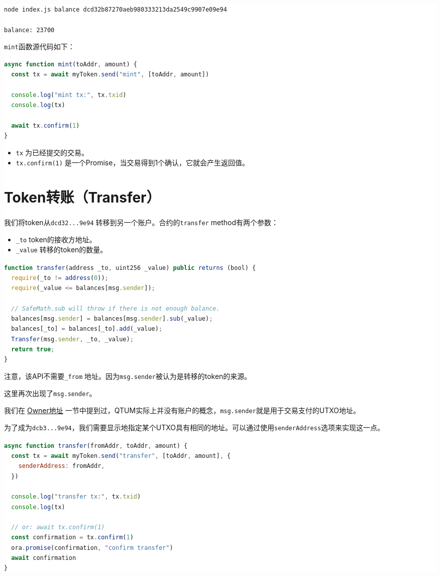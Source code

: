 ```
node index.js balance dcd32b87270aeb980333213da2549c9907e09e94

balance: 23700
```

`mint`函数源代码如下：

```js
async function mint(toAddr, amount) {
  const tx = await myToken.send("mint", [toAddr, amount])

  console.log("mint tx:", tx.txid)
  console.log(tx)

  await tx.confirm(1)
}
```

* `tx` 为已经提交的交易。
* `tx.confirm(1)` 是一个Promise，当交易得到1个确认，它就会产生返回值。

# Token转账（Transfer）

我们将token从`dcd32...9e94` 转移到另一个账户。合约的`transfer` method有两个参数：

* `_to` token的接收方地址。
* `_value` 转移的token的数量。

```js
function transfer(address _to, uint256 _value) public returns (bool) {
  require(_to != address(0));
  require(_value <= balances[msg.sender]);

  // SafeMath.sub will throw if there is not enough balance.
  balances[msg.sender] = balances[msg.sender].sub(_value);
  balances[_to] = balances[_to].add(_value);
  Transfer(msg.sender, _to, _value);
  return true;
}
```

注意，该API不需要`_from` 地址。因为`msg.sender`被认为是转移的token的来源。

这里再次出现了`msg.sender`。

我们在 [Owner地址](./erc20-token.html#Owner地址) 一节中提到过，QTUM实际上并没有账户的概念，`msg.sender`就是用于交易支付的UTXO地址。

为了成为`dcb3...9e94`，我们需要显示地指定某个UTXO具有相同的地址。可以通过使用`senderAddress`选项来实现这一点。

```js
async function transfer(fromAddr, toAddr, amount) {
  const tx = await myToken.send("transfer", [toAddr, amount], {
    senderAddress: fromAddr,
  })

  console.log("transfer tx:", tx.txid)
  console.log(tx)

  // or: await tx.confirm(1)
  const confirmation = tx.confirm(1)
  ora.promise(confirmation, "confirm transfer")
  await confirmation
}
```
